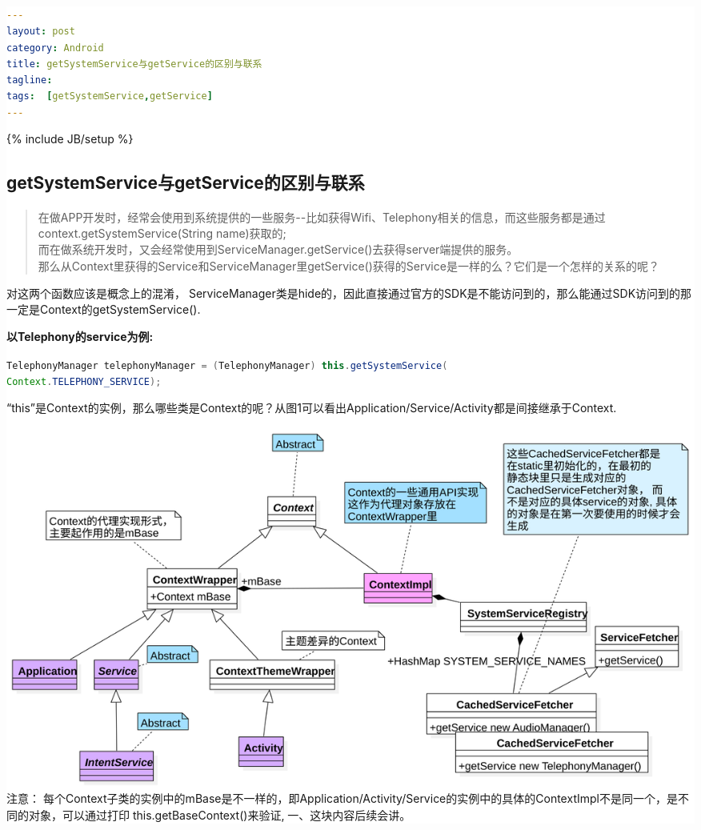 ```yaml
---                                                                                                                             
layout: post
category: Android
title: getSystemService与getService的区别与联系
tagline:
tags:  [getSystemService,getService]
---
```

{% include JB/setup %}

## getSystemService与getService的区别与联系

>在做APP开发时，经常会使用到系统提供的一些服务--比如获得Wifi、Telephony相关的信息，而这些服务都是通过context.getSystemService(String name)获取的; <br>
而在做系统开发时，又会经常使用到ServiceManager.getService()去获得server端提供的服务。<br>
那么从Context里获得的Service和ServiceManager里getService()获得的Service是一样的么？它们是一个怎样的关系的呢？


对这两个函数应该是概念上的混淆， ServiceManager类是hide的，因此直接通过官方的SDK是不能访问到的，那么能通过SDK访问到的那一定是Context的getSystemService().

**以Telephony的service为例:**
```java
TelephonyManager telephonyManager = (TelephonyManager) this.getSystemService(
Context.TELEPHONY_SERVICE);
```
“this”是Context的实例，那么哪些类是Context的呢？从图1可以看出Application/Service/Activity都是间接继承于Context.

<div align="center"><img src=/assets/images/android/getSystemService/context.svg /></div>
注意： 每个Context子类的实例中的mBase是不一样的，即Application/Activity/Service的实例中的具体的ContextImpl不是同一个，是不同的对象，可以通过打印 this.getBaseContext()来验证, 一、这块内容后续会讲。
